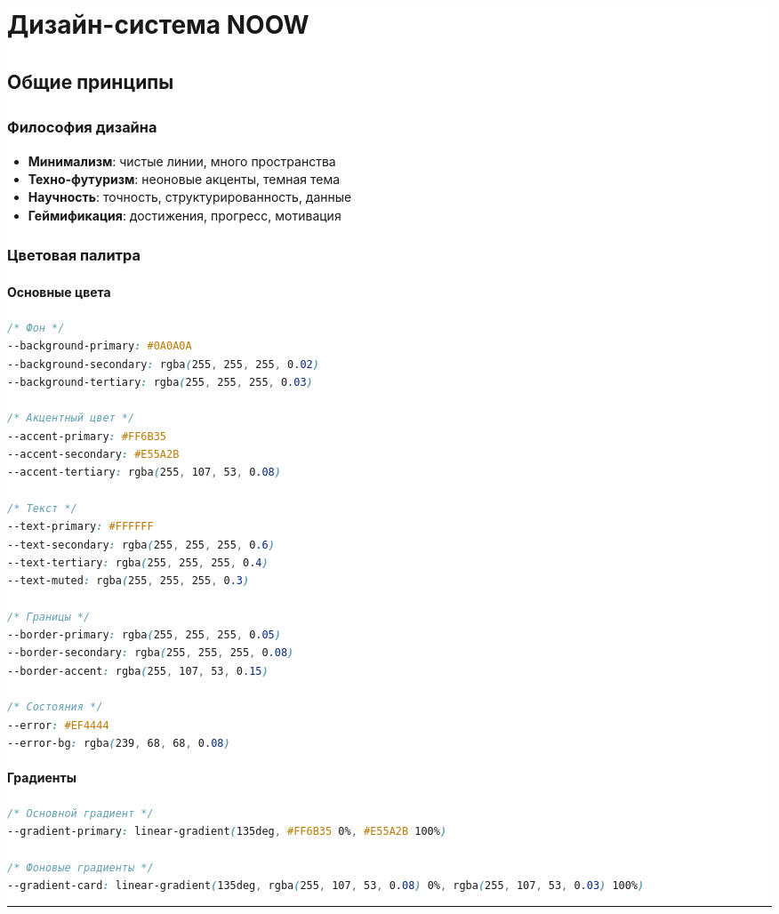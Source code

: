 # Дизайн-система NOOW

## Общие принципы

### Философия дизайна
- **Минимализм**: чистые линии, много пространства
- **Техно-футуризм**: неоновые акценты, темная тема
- **Научность**: точность, структурированность, данные
- **Геймификация**: достижения, прогресс, мотивация

### Цветовая палитра

#### Основные цвета
```css
/* Фон */
--background-primary: #0A0A0A
--background-secondary: rgba(255, 255, 255, 0.02)
--background-tertiary: rgba(255, 255, 255, 0.03)

/* Акцентный цвет */
--accent-primary: #FF6B35
--accent-secondary: #E55A2B
--accent-tertiary: rgba(255, 107, 53, 0.08)

/* Текст */
--text-primary: #FFFFFF
--text-secondary: rgba(255, 255, 255, 0.6)
--text-tertiary: rgba(255, 255, 255, 0.4)
--text-muted: rgba(255, 255, 255, 0.3)

/* Границы */
--border-primary: rgba(255, 255, 255, 0.05)
--border-secondary: rgba(255, 255, 255, 0.08)
--border-accent: rgba(255, 107, 53, 0.15)

/* Состояния */
--error: #EF4444
--error-bg: rgba(239, 68, 68, 0.08)
```

#### Градиенты
```css
/* Основной градиент */
--gradient-primary: linear-gradient(135deg, #FF6B35 0%, #E55A2B 100%)

/* Фоновые градиенты */
--gradient-card: linear-gradient(135deg, rgba(255, 107, 53, 0.08) 0%, rgba(255, 107, 53, 0.03) 100%)
```

---